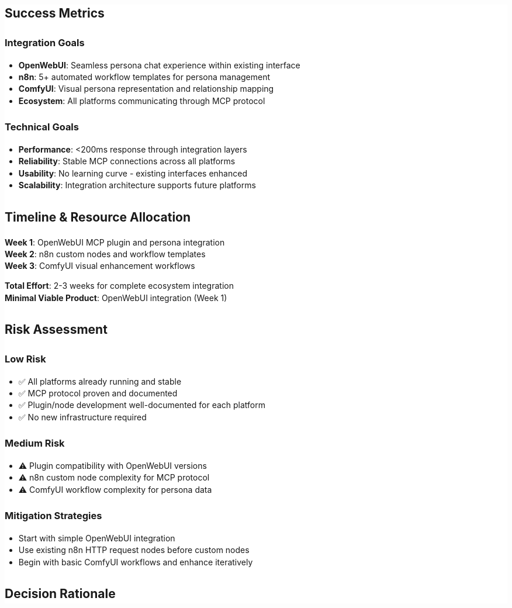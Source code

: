 ```
```

## Success Metrics

### Integration Goals

- **OpenWebUI**: Seamless persona chat experience within existing interface
- **n8n**: 5+ automated workflow templates for persona management
- **ComfyUI**: Visual persona representation and relationship mapping
- **Ecosystem**: All platforms communicating through MCP protocol

### Technical Goals

- **Performance**: <200ms response through integration layers
- **Reliability**: Stable MCP connections across all platforms
- **Usability**: No learning curve - existing interfaces enhanced
- **Scalability**: Integration architecture supports future platforms

## Timeline & Resource Allocation

**Week 1**: OpenWebUI MCP plugin and persona integration  
**Week 2**: n8n custom nodes and workflow templates  
**Week 3**: ComfyUI visual enhancement workflows

**Total Effort**: 2-3 weeks for complete ecosystem integration  
**Minimal Viable Product**: OpenWebUI integration (Week 1)

## Risk Assessment

### Low Risk

- ✅ All platforms already running and stable
- ✅ MCP protocol proven and documented
- ✅ Plugin/node development well-documented for each platform
- ✅ No new infrastructure required

### Medium Risk

- ⚠️ Plugin compatibility with OpenWebUI versions
- ⚠️ n8n custom node complexity for MCP protocol
- ⚠️ ComfyUI workflow complexity for persona data

### Mitigation Strategies

- Start with simple OpenWebUI integration
- Use existing n8n HTTP request nodes before custom nodes
- Begin with basic ComfyUI workflows and enhance iteratively

## Decision Rationale
